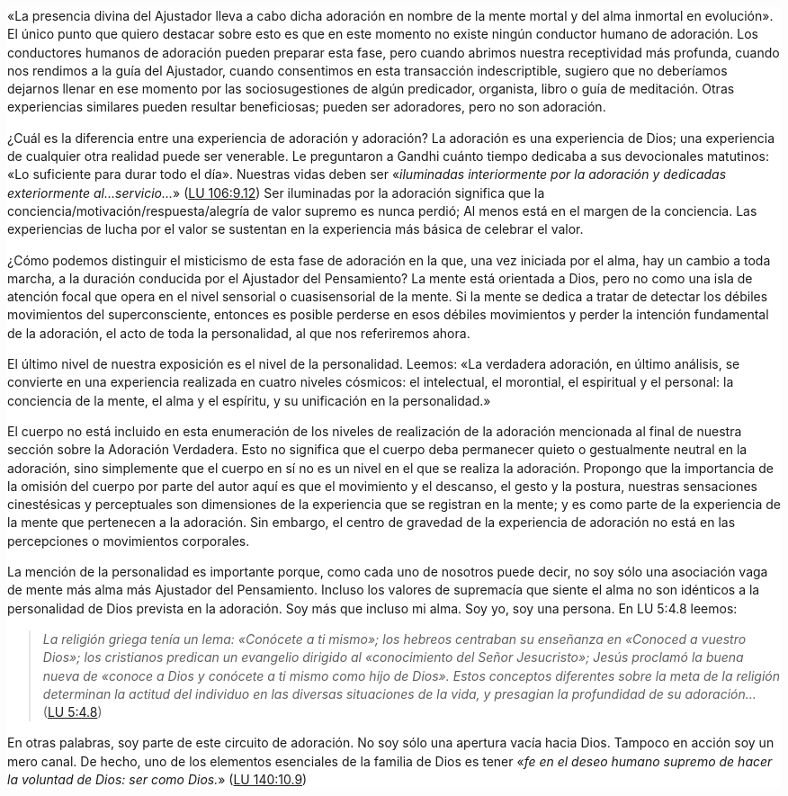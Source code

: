 «La presencia divina del Ajustador lleva a cabo dicha adoración en nombre de la mente mortal y del alma inmortal en evolución». El único punto que quiero destacar sobre esto es que en este momento no existe ningún conductor humano de adoración. Los conductores humanos de adoración pueden preparar esta fase, pero cuando abrimos nuestra receptividad más profunda, cuando nos rendimos a la guía del Ajustador, cuando consentimos en esta transacción indescriptible, sugiero que no deberíamos dejarnos llenar en ese momento por las sociosugestiones de algún predicador, organista, libro o guía de meditación. Otras experiencias similares pueden resultar beneficiosas; pueden ser adoradores, pero no son adoración.

¿Cuál es la diferencia entre una experiencia de adoración y adoración? La adoración es una experiencia de Dios; una experiencia de cualquier otra realidad puede ser venerable. Le preguntaron a Gandhi cuánto tiempo dedicaba a sus devocionales matutinos: «Lo suficiente para durar todo el día». Nuestras vidas deben ser «_iluminadas interiormente por la adoración y dedicadas exteriormente al...servicio..._» (<a id="a105_408"></a>[LU 106:9.12](/es/The_Urantia_Book/106#p9_12)) Ser iluminadas por la adoración significa que la conciencia/motivación/respuesta/alegría de valor supremo es nunca perdió; Al menos está en el margen de la conciencia. Las experiencias de lucha por el valor se sustentan en la experiencia más básica de celebrar el valor.

¿Cómo podemos distinguir el misticismo de esta fase de adoración en la que, una vez iniciada por el alma, hay un cambio a toda marcha, a la duración conducida por el Ajustador del Pensamiento? La mente está orientada a Dios, pero no como una isla de atención focal que opera en el nivel sensorial o cuasisensorial de la mente. Si la mente se dedica a tratar de detectar los débiles movimientos del superconsciente, entonces es posible perderse en esos débiles movimientos y perder la intención fundamental de la adoración, el acto de toda la personalidad, al que nos referiremos ahora.

El último nivel de nuestra exposición es el nivel de la personalidad. Leemos: «La verdadera adoración, en último análisis, se convierte en una experiencia realizada en cuatro niveles cósmicos: el intelectual, el morontial, el espiritual y el personal: la conciencia de la mente, el alma y el espíritu, y su unificación en la personalidad.»

El cuerpo no está incluido en esta enumeración de los niveles de realización de la adoración mencionada al final de nuestra sección sobre la Adoración Verdadera. Esto no significa que el cuerpo deba permanecer quieto o gestualmente neutral en la adoración, sino simplemente que el cuerpo en sí no es un nivel en el que se realiza la adoración. Propongo que la importancia de la omisión del cuerpo por parte del autor aquí es que el movimiento y el descanso, el gesto y la postura, nuestras sensaciones cinestésicas y perceptuales son dimensiones de la experiencia que se registran en la mente; y es como parte de la experiencia de la mente que pertenecen a la adoración. Sin embargo, el centro de gravedad de la experiencia de adoración no está en las percepciones o movimientos corporales.

La mención de la personalidad es importante porque, como cada uno de nosotros puede decir, no soy sólo una asociación vaga de mente más alma más Ajustador del Pensamiento. Incluso los valores de supremacía que siente el alma no son idénticos a la personalidad de Dios prevista en la adoración. Soy más que incluso mi alma. Soy yo, soy una persona. En LU 5:4.8 leemos:

> _La religión griega tenía un lema: «Conócete a ti mismo»; los hebreos centraban su enseñanza en «Conoced a vuestro Dios»; los cristianos predican un evangelio dirigido al «conocimiento del Señor Jesucristo»; Jesús proclamó la buena nueva de «conoce a Dios y conócete a ti mismo como hijo de Dios». Estos conceptos diferentes sobre la meta de la religión determinan la actitud del individuo en las diversas situaciones de la vida, y presagian la profundidad de su adoración..._ (<a id="a115_480"></a>[LU 5:4.8](/es/The_Urantia_Book/5#p4_8))

En otras palabras, soy parte de este circuito de adoración. No soy sólo una apertura vacía hacia Dios. Tampoco en acción soy un mero canal. De hecho, uno de los elementos esenciales de la familia de Dios es tener «_fe en el deseo humano supremo de hacer la voluntad de Dios: ser como Dios._» (<a id="a117_293"></a>[LU 140:10.9](/es/The_Urantia_Book/140#p10_9))
